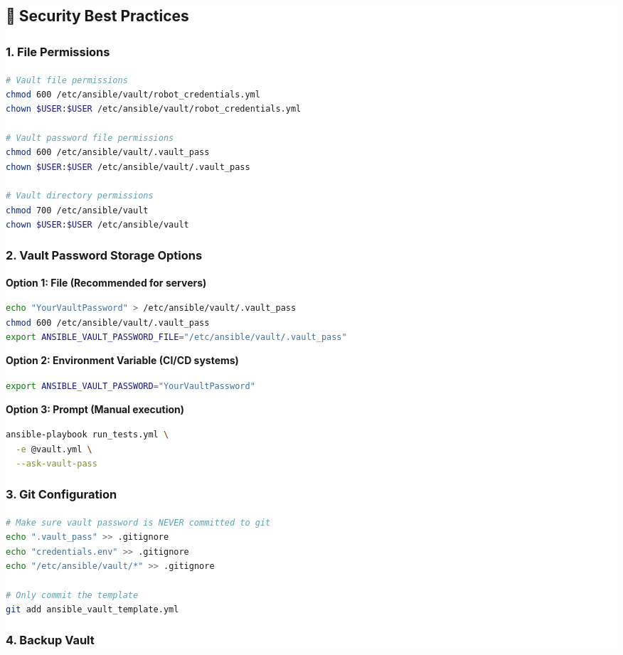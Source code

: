 
## 🔐 Security Best Practices

### 1. File Permissions

```bash
# Vault file permissions
chmod 600 /etc/ansible/vault/robot_credentials.yml
chown $USER:$USER /etc/ansible/vault/robot_credentials.yml

# Vault password file permissions
chmod 600 /etc/ansible/vault/.vault_pass
chown $USER:$USER /etc/ansible/vault/.vault_pass

# Vault directory permissions
chmod 700 /etc/ansible/vault
chown $USER:$USER /etc/ansible/vault
```

### 2. Vault Password Storage Options

**Option 1: File (Recommended for servers)**
```bash
echo "YourVaultPassword" > /etc/ansible/vault/.vault_pass
chmod 600 /etc/ansible/vault/.vault_pass
export ANSIBLE_VAULT_PASSWORD_FILE="/etc/ansible/vault/.vault_pass"
```

**Option 2: Environment Variable (CI/CD systems)**
```bash
export ANSIBLE_VAULT_PASSWORD="YourVaultPassword"
```

**Option 3: Prompt (Manual execution)**
```bash
ansible-playbook run_tests.yml \
  -e @vault.yml \
  --ask-vault-pass
```

### 3. Git Configuration

```bash
# Make sure vault password is NEVER committed to git
echo ".vault_pass" >> .gitignore
echo "credentials.env" >> .gitignore
echo "/etc/ansible/vault/*" >> .gitignore

# Only commit the template
git add ansible_vault_template.yml
```

### 4. Backup Vault
